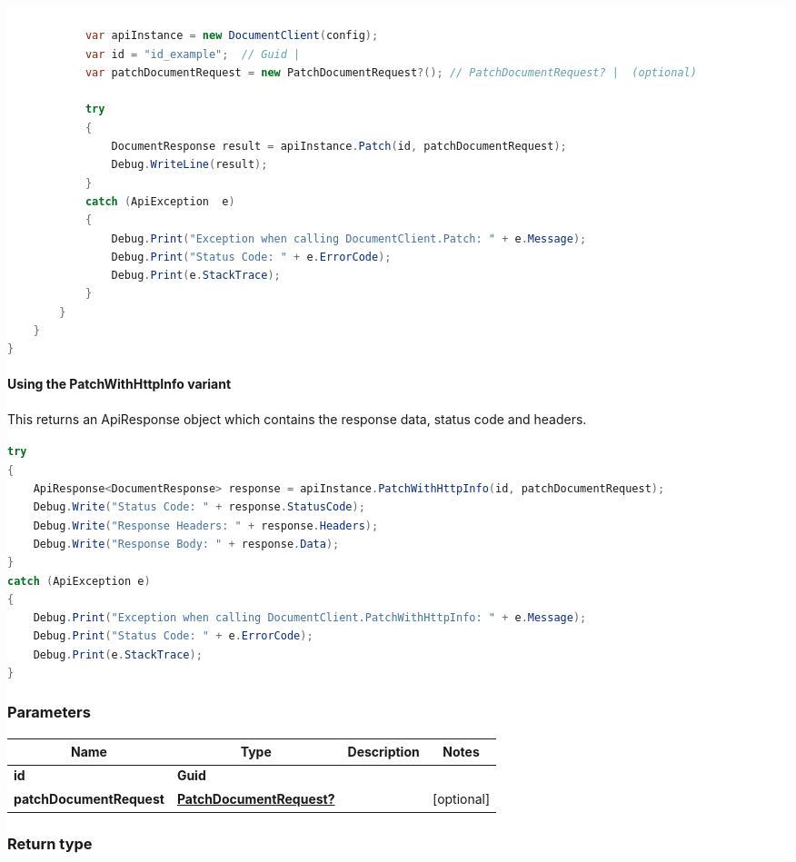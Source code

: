 ```csharp

            var apiInstance = new DocumentClient(config);
            var id = "id_example";  // Guid | 
            var patchDocumentRequest = new PatchDocumentRequest?(); // PatchDocumentRequest? |  (optional) 

            try
            {
                DocumentResponse result = apiInstance.Patch(id, patchDocumentRequest);
                Debug.WriteLine(result);
            }
            catch (ApiException  e)
            {
                Debug.Print("Exception when calling DocumentClient.Patch: " + e.Message);
                Debug.Print("Status Code: " + e.ErrorCode);
                Debug.Print(e.StackTrace);
            }
        }
    }
}
```

#### Using the PatchWithHttpInfo variant
This returns an ApiResponse object which contains the response data, status code and headers.

```csharp
try
{
    ApiResponse<DocumentResponse> response = apiInstance.PatchWithHttpInfo(id, patchDocumentRequest);
    Debug.Write("Status Code: " + response.StatusCode);
    Debug.Write("Response Headers: " + response.Headers);
    Debug.Write("Response Body: " + response.Data);
}
catch (ApiException e)
{
    Debug.Print("Exception when calling DocumentClient.PatchWithHttpInfo: " + e.Message);
    Debug.Print("Status Code: " + e.ErrorCode);
    Debug.Print(e.StackTrace);
}
```

### Parameters

| Name | Type | Description | Notes |
|------|------|-------------|-------|
| **id** | **Guid** |  |  |
| **patchDocumentRequest** | [**PatchDocumentRequest?**](PatchDocumentRequest?.md) |  | [optional]  |

### Return type
